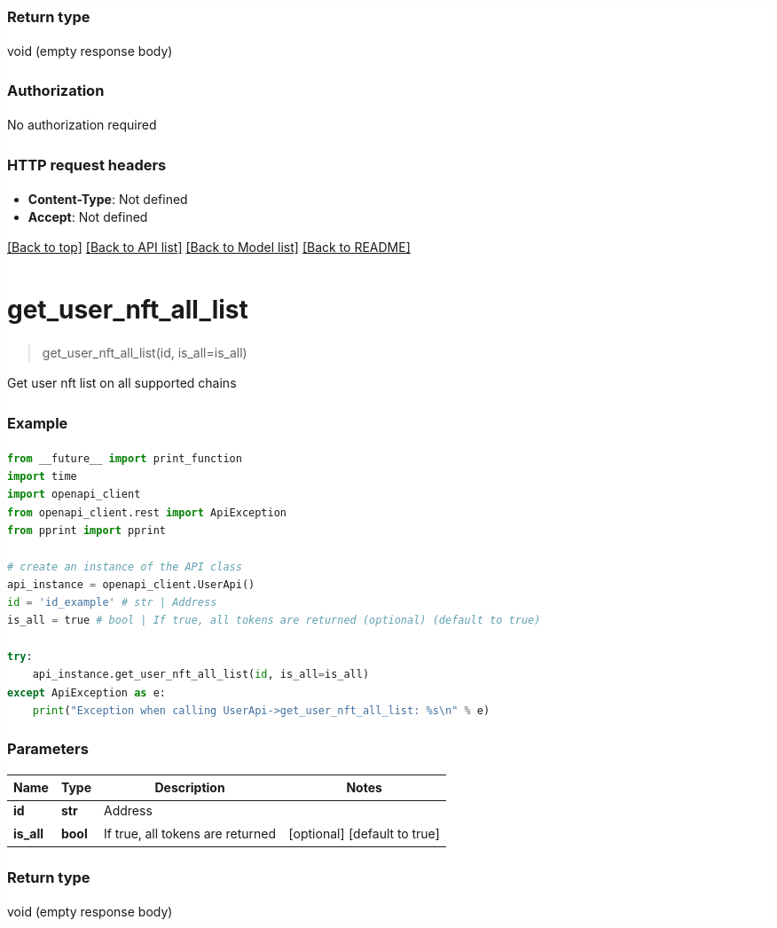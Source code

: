 ### Return type

void (empty response body)

### Authorization

No authorization required

### HTTP request headers

 - **Content-Type**: Not defined
 - **Accept**: Not defined

[[Back to top]](#) [[Back to API list]](../README.md#documentation-for-api-endpoints) [[Back to Model list]](../README.md#documentation-for-models) [[Back to README]](../README.md)

# **get_user_nft_all_list**
> get_user_nft_all_list(id, is_all=is_all)



Get user nft list on all supported chains

### Example
```python
from __future__ import print_function
import time
import openapi_client
from openapi_client.rest import ApiException
from pprint import pprint

# create an instance of the API class
api_instance = openapi_client.UserApi()
id = 'id_example' # str | Address
is_all = true # bool | If true, all tokens are returned (optional) (default to true)

try:
    api_instance.get_user_nft_all_list(id, is_all=is_all)
except ApiException as e:
    print("Exception when calling UserApi->get_user_nft_all_list: %s\n" % e)
```

### Parameters

Name | Type | Description  | Notes
------------- | ------------- | ------------- | -------------
 **id** | **str**| Address | 
 **is_all** | **bool**| If true, all tokens are returned | [optional] [default to true]

### Return type

void (empty response body)
